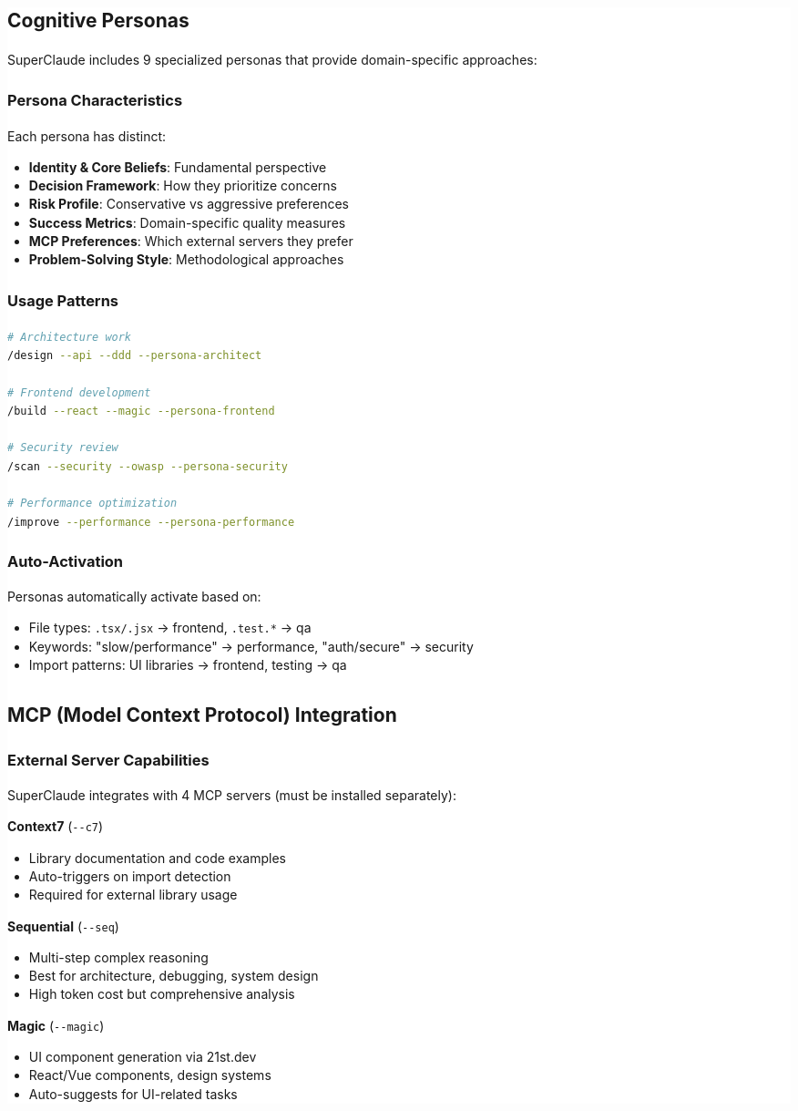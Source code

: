 ## Cognitive Personas

SuperClaude includes 9 specialized personas that provide domain-specific approaches:

### Persona Characteristics
Each persona has distinct:
- **Identity & Core Beliefs**: Fundamental perspective
- **Decision Framework**: How they prioritize concerns
- **Risk Profile**: Conservative vs aggressive preferences
- **Success Metrics**: Domain-specific quality measures  
- **MCP Preferences**: Which external servers they prefer
- **Problem-Solving Style**: Methodological approaches

### Usage Patterns
```bash
# Architecture work
/design --api --ddd --persona-architect

# Frontend development  
/build --react --magic --persona-frontend

# Security review
/scan --security --owasp --persona-security

# Performance optimization
/improve --performance --persona-performance
```

### Auto-Activation
Personas automatically activate based on:
- File types: `.tsx/.jsx` → frontend, `.test.*` → qa
- Keywords: "slow/performance" → performance, "auth/secure" → security
- Import patterns: UI libraries → frontend, testing → qa

## MCP (Model Context Protocol) Integration

### External Server Capabilities
SuperClaude integrates with 4 MCP servers (must be installed separately):

**Context7** (`--c7`)
- Library documentation and code examples
- Auto-triggers on import detection
- Required for external library usage

**Sequential** (`--seq`) 
- Multi-step complex reasoning
- Best for architecture, debugging, system design
- High token cost but comprehensive analysis

**Magic** (`--magic`)
- UI component generation via 21st.dev
- React/Vue components, design systems
- Auto-suggests for UI-related tasks
